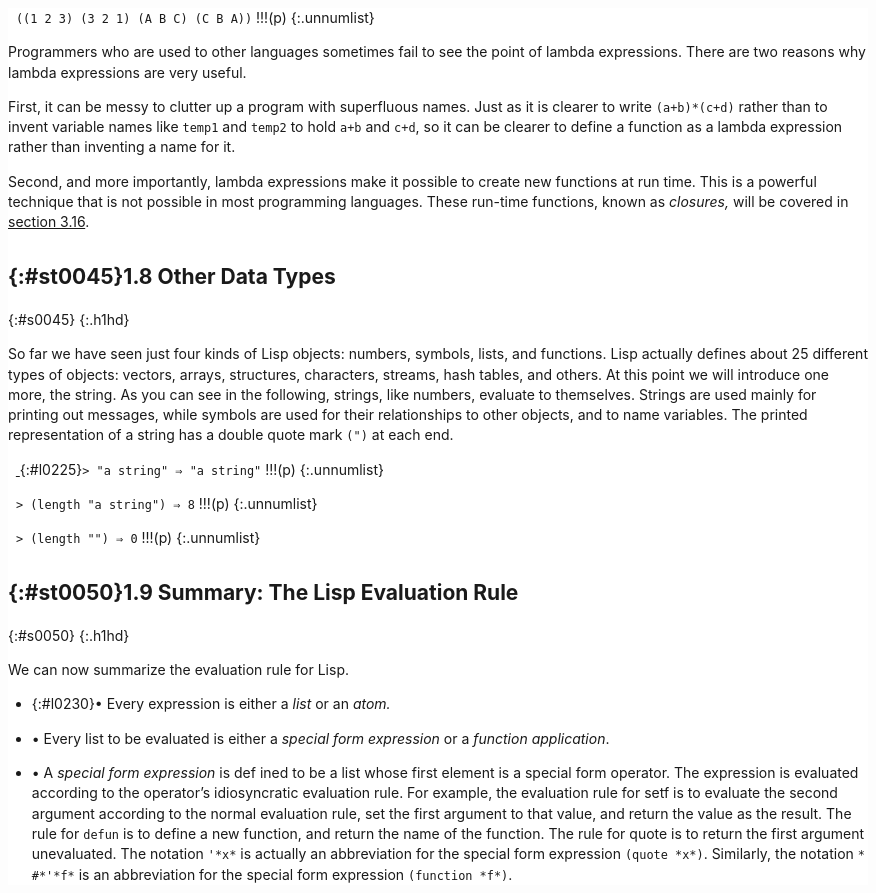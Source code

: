   `((1 2 3) (3 2 1) (A B C) (C B A))`
!!!(p) {:.unnumlist}

Programmers who are used to other languages sometimes fail to see the point of lambda expressions.
There are two reasons why lambda expressions are very useful.

First, it can be messy to clutter up a program with superfluous names.
Just as it is clearer to write `(a+b)*(c+d)` rather than to invent variable names like `temp1` and `temp2` to hold `a+b` and `c+d`, so it can be clearer to define a function as a lambda expression rather than inventing a name for it.

Second, and more importantly, lambda expressions make it possible to create new functions at run time.
This is a powerful technique that is not possible in most programming languages.
These run-time functions, known as *closures,* will be covered in [section 3.16](B9780080571157500030.xhtml#s0085).

## [ ](#){:#st0045}1.8 Other Data Types
{:#s0045}
{:.h1hd}

So far we have seen just four kinds of Lisp objects: numbers, symbols, lists, and functions.
Lisp actually defines about 25 different types of objects: vectors, arrays, structures, characters, streams, hash tables, and others.
At this point we will introduce one more, the string.
As you can see in the following, strings, like numbers, evaluate to themselves.
Strings are used mainly for printing out messages, while symbols are used for their relationships to other objects, and to name variables.
The printed representation of a string has a double quote mark `(")` at each end.

  [ ](#){:#l0225}`> "a string" ⇒ "a string"`
!!!(p) {:.unnumlist}

  `> (length "a string") ⇒ 8`
!!!(p) {:.unnumlist}

  `> (length "") ⇒ 0`
!!!(p) {:.unnumlist}

## [ ](#){:#st0050}1.9 Summary: The Lisp Evaluation Rule
{:#s0050}
{:.h1hd}

We can now summarize the evaluation rule for Lisp.

* [ ](#){:#l0230}• Every expression is either a *list* or an *atom.*

* • Every list to be evaluated is either a *special form expression* or a *function application*.

* • A *special form expression* is def ined to be a list whose first element is a special form operator.
The expression is evaluated according to the operator’s idiosyncratic evaluation rule.
For example, the evaluation rule for setf is to evaluate the second argument according to the normal evaluation rule, set the first argument to that value, and return the value as the result.
The rule for `defun` is to define a new function, and return the name of the function.
The rule for quote is to return the first argument unevaluated.
The notation `'*x*` is actually an abbreviation for the special form expression `(quote *x*)`.
Similarly, the notation `*#*'*f*` is an abbreviation for the special form expression `(function *f*)`.
